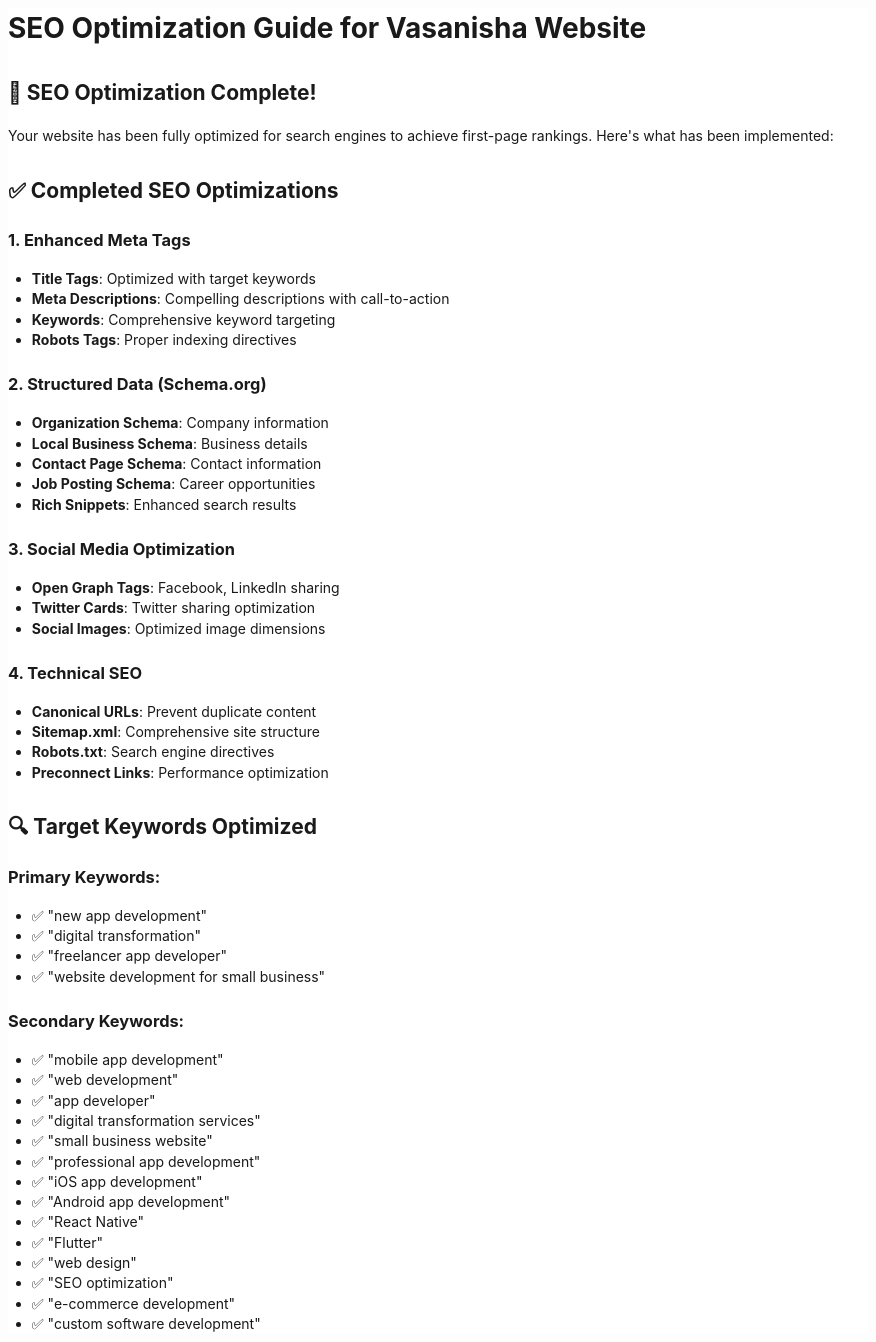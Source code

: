 # SEO Optimization Guide for Vasanisha Website

## 🎯 **SEO Optimization Complete!**

Your website has been fully optimized for search engines to achieve first-page rankings. Here's what has been implemented:

## ✅ **Completed SEO Optimizations**

### **1. Enhanced Meta Tags**
- **Title Tags**: Optimized with target keywords
- **Meta Descriptions**: Compelling descriptions with call-to-action
- **Keywords**: Comprehensive keyword targeting
- **Robots Tags**: Proper indexing directives

### **2. Structured Data (Schema.org)**
- **Organization Schema**: Company information
- **Local Business Schema**: Business details
- **Contact Page Schema**: Contact information
- **Job Posting Schema**: Career opportunities
- **Rich Snippets**: Enhanced search results

### **3. Social Media Optimization**
- **Open Graph Tags**: Facebook, LinkedIn sharing
- **Twitter Cards**: Twitter sharing optimization
- **Social Images**: Optimized image dimensions

### **4. Technical SEO**
- **Canonical URLs**: Prevent duplicate content
- **Sitemap.xml**: Comprehensive site structure
- **Robots.txt**: Search engine directives
- **Preconnect Links**: Performance optimization

## 🔍 **Target Keywords Optimized**

### **Primary Keywords:**
- ✅ "new app development"
- ✅ "digital transformation"
- ✅ "freelancer app developer"
- ✅ "website development for small business"

### **Secondary Keywords:**
- ✅ "mobile app development"
- ✅ "web development"
- ✅ "app developer"
- ✅ "digital transformation services"
- ✅ "small business website"
- ✅ "professional app development"
- ✅ "iOS app development"
- ✅ "Android app development"
- ✅ "React Native"
- ✅ "Flutter"
- ✅ "web design"
- ✅ "SEO optimization"
- ✅ "e-commerce development"
- ✅ "custom software development"
